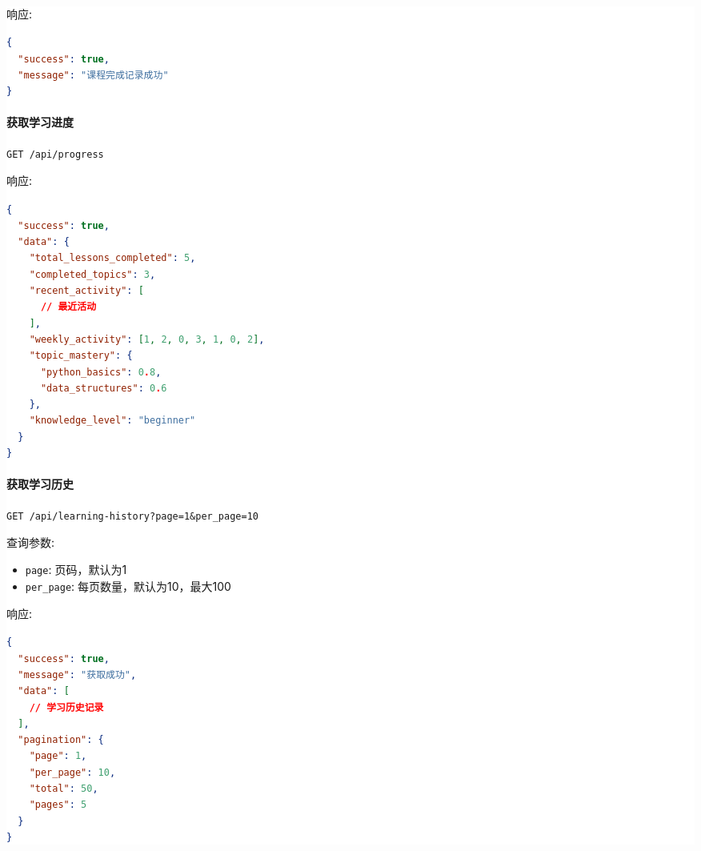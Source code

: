响应:
```json
{
  "success": true,
  "message": "课程完成记录成功"
}
```

#### 获取学习进度
```
GET /api/progress
```

响应:
```json
{
  "success": true,
  "data": {
    "total_lessons_completed": 5,
    "completed_topics": 3,
    "recent_activity": [
      // 最近活动
    ],
    "weekly_activity": [1, 2, 0, 3, 1, 0, 2],
    "topic_mastery": {
      "python_basics": 0.8,
      "data_structures": 0.6
    },
    "knowledge_level": "beginner"
  }
}
```

#### 获取学习历史
```
GET /api/learning-history?page=1&per_page=10
```

查询参数:
- `page`: 页码，默认为1
- `per_page`: 每页数量，默认为10，最大100

响应:
```json
{
  "success": true,
  "message": "获取成功",
  "data": [
    // 学习历史记录
  ],
  "pagination": {
    "page": 1,
    "per_page": 10,
    "total": 50,
    "pages": 5
  }
}
```
